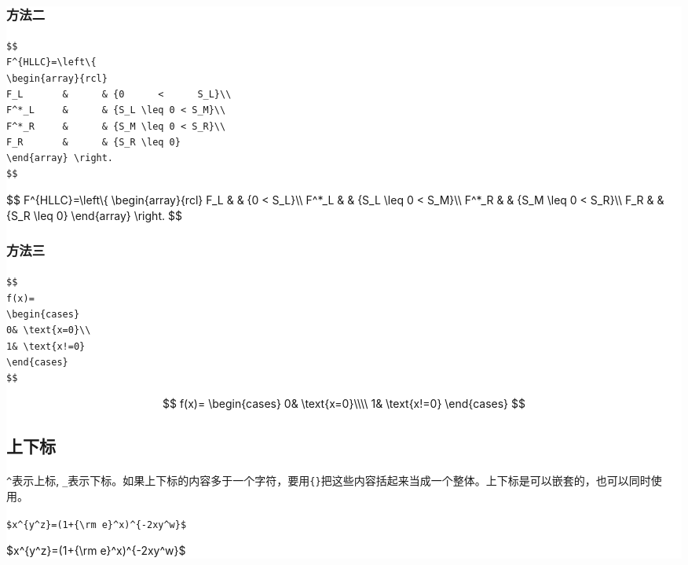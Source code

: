### 方法二

```
$$
F^{HLLC}=\left\{
\begin{array}{rcl}
F_L       &      & {0      <      S_L}\\
F^*_L     &      & {S_L \leq 0 < S_M}\\
F^*_R     &      & {S_M \leq 0 < S_R}\\
F_R       &      & {S_R \leq 0}
\end{array} \right. 
$$
```

$$
F^{HLLC}=\left\\{
\begin{array}{rcl}
F\_L       &      & {0      <      S\_L}\\\\
F^\*\_L     &      & {S\_L \leq 0 < S\_M}\\\\
F^\*\_R     &      & {S\_M \leq 0 < S\_R}\\\\
F\_R       &      & {S\_R \leq 0}
\end{array} \right. 
$$

### 方法三

```
$$
f(x)=
\begin{cases}
0& \text{x=0}\\
1& \text{x!=0}
\end{cases}
$$
```

$$
f(x)=
\begin{cases}
0& \text{x=0}\\\\
1& \text{x!=0}
\end{cases}
$$

## 上下标

`^`表示上标, `_`表示下标。如果上下标的内容多于一个字符，要用`{}`把这些内容括起来当成一个整体。上下标是可以嵌套的，也可以同时使用。

```
$x^{y^z}=(1+{\rm e}^x)^{-2xy^w}$
```

$x^{y^z}=(1+{\rm e}^x)^{-2xy^w}$
